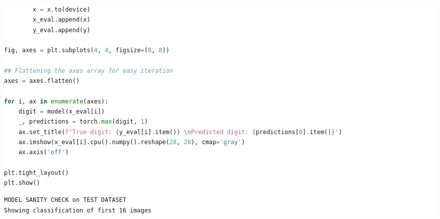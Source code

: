 ```python
        x = x.to(device)
        x_eval.append(x)
        y_eval.append(y)
        
fig, axes = plt.subplots(4, 4, figsize=(8, 8))

## Flattening the axes array for easy iteration
axes = axes.flatten()

for i, ax in enumerate(axes):
    digit = model(x_eval[i])
    _, predictions = torch.max(digit, 1)
    ax.set_title(f'True digit: {y_eval[i].item()} \nPredicted digit: {predictions[0].item()}')
    ax.imshow(x_eval[i].cpu().numpy().reshape(28, 28), cmap='gray')
    ax.axis('off')  

plt.tight_layout()  
plt.show()
```

    
    MODEL SANITY CHECK on TEST DATASET
    Showing classification of first 16 images
    


    